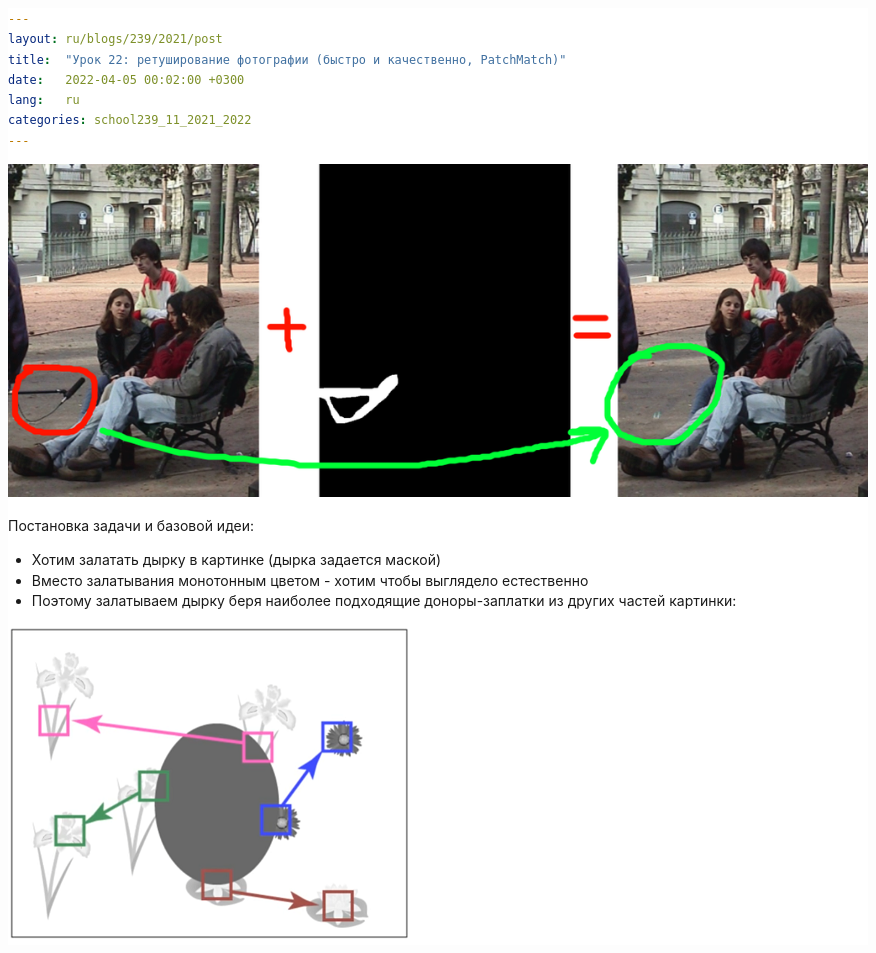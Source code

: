 ```yaml
---
layout: ru/blogs/239/2021/post
title:  "Урок 22: ретуширование фотографии (быстро и качественно, PatchMatch)"
date:   2022-04-05 00:02:00 +0300
lang:   ru
categories: school239_11_2021_2022
---
```


![Task example](/static/2022/03/retouch/2/0task_example.png)

Постановка задачи и базовой идеи:

- Хотим залатать дырку в картинке (дырка задается маской)
- Вместо залатывания монотонным цветом - хотим чтобы выглядело естественно
- Поэтому залатываем дырку беря наиболее подходящие доноры-заплатки из других частей картинки:

![Idea of donors and shifts](/static/2022/03/retouch/2/1solution_idea_donors.png)
